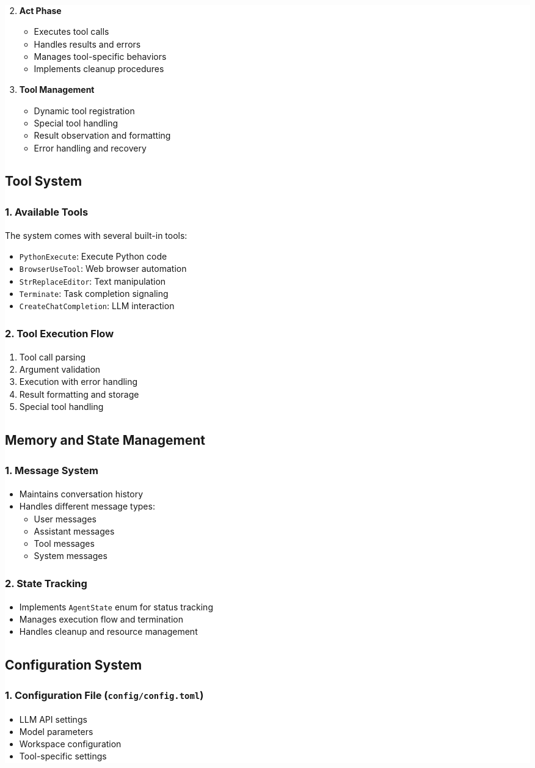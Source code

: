 2. **Act Phase**
   - Executes tool calls
   - Handles results and errors
   - Manages tool-specific behaviors
   - Implements cleanup procedures

3. **Tool Management**
   - Dynamic tool registration
   - Special tool handling
   - Result observation and formatting
   - Error handling and recovery

## Tool System

### 1. Available Tools
The system comes with several built-in tools:
- `PythonExecute`: Execute Python code
- `BrowserUseTool`: Web browser automation
- `StrReplaceEditor`: Text manipulation
- `Terminate`: Task completion signaling
- `CreateChatCompletion`: LLM interaction

### 2. Tool Execution Flow
1. Tool call parsing
2. Argument validation
3. Execution with error handling
4. Result formatting and storage
5. Special tool handling

## Memory and State Management

### 1. Message System
- Maintains conversation history
- Handles different message types:
  - User messages
  - Assistant messages
  - Tool messages
  - System messages

### 2. State Tracking
- Implements `AgentState` enum for status tracking
- Manages execution flow and termination
- Handles cleanup and resource management

## Configuration System

### 1. Configuration File (`config/config.toml`)
- LLM API settings
- Model parameters
- Workspace configuration
- Tool-specific settings

